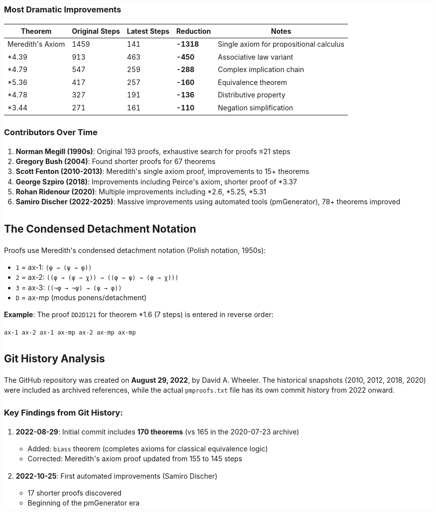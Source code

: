### Most Dramatic Improvements

| Theorem | Original Steps | Latest Steps | Reduction | Notes |
|---------|---------------|--------------|-----------|-------|
| Meredith's Axiom | 1459 | 141 | **-1318** | Single axiom for propositional calculus |
| *4.39 | 913 | 463 | **-450** | Associative law variant |
| *4.79 | 547 | 259 | **-288** | Complex implication chain |
| *5.36 | 417 | 257 | **-160** | Equivalence theorem |
| *4.78 | 327 | 191 | **-136** | Distributive property |
| *3.44 | 271 | 161 | **-110** | Negation simplification |

### Contributors Over Time

1. **Norman Megill (1990s)**: Original 193 proofs, exhaustive search for proofs ≤21 steps
2. **Gregory Bush (2004)**: Found shorter proofs for 67 theorems
3. **Scott Fenton (2010-2013)**: Meredith's single axiom proof, improvements to 15+ theorems
4. **George Szpiro (2018)**: Improvements including Peirce's axiom, shorter proof of *3.37
5. **Rohan Ridenour (2020)**: Multiple improvements including *2.6, *5.25, *5.31
6. **Samiro Discher (2022-2025)**: Massive improvements using automated tools (pmGenerator), 78+ theorems improved

## The Condensed Detachment Notation

Proofs use Meredith's condensed detachment notation (Polish notation, 1950s):
- `1` = ax-1: `(φ → (ψ → φ))`
- `2` = ax-2: `((φ → (ψ → χ)) → ((φ → ψ) → (φ → χ)))`
- `3` = ax-3: `((¬φ → ¬ψ) → (ψ → φ))`
- `D` = ax-mp (modus ponens/detachment)

**Example**: The proof `DD2D121` for theorem *1.6 (7 steps) is entered in reverse order:
```
ax-1 ax-2 ax-1 ax-mp ax-2 ax-mp ax-mp
```

## Git History Analysis

The GitHub repository was created on **August 29, 2022**, by David A. Wheeler. The historical snapshots (2010, 2012, 2018, 2020) were included as archived references, while the actual `pmproofs.txt` file has its own commit history from 2022 onward.

### Key Findings from Git History:

1. **2022-08-29**: Initial commit includes **170 theorems** (vs 165 in the 2020-07-23 archive)
   - Added: `biass` theorem (completes axioms for classical equivalence logic)
   - Corrected: Meredith's axiom proof updated from 155 to 145 steps

2. **2022-10-25**: First automated improvements (Samiro Discher)
   - 17 shorter proofs discovered
   - Beginning of the pmGenerator era
